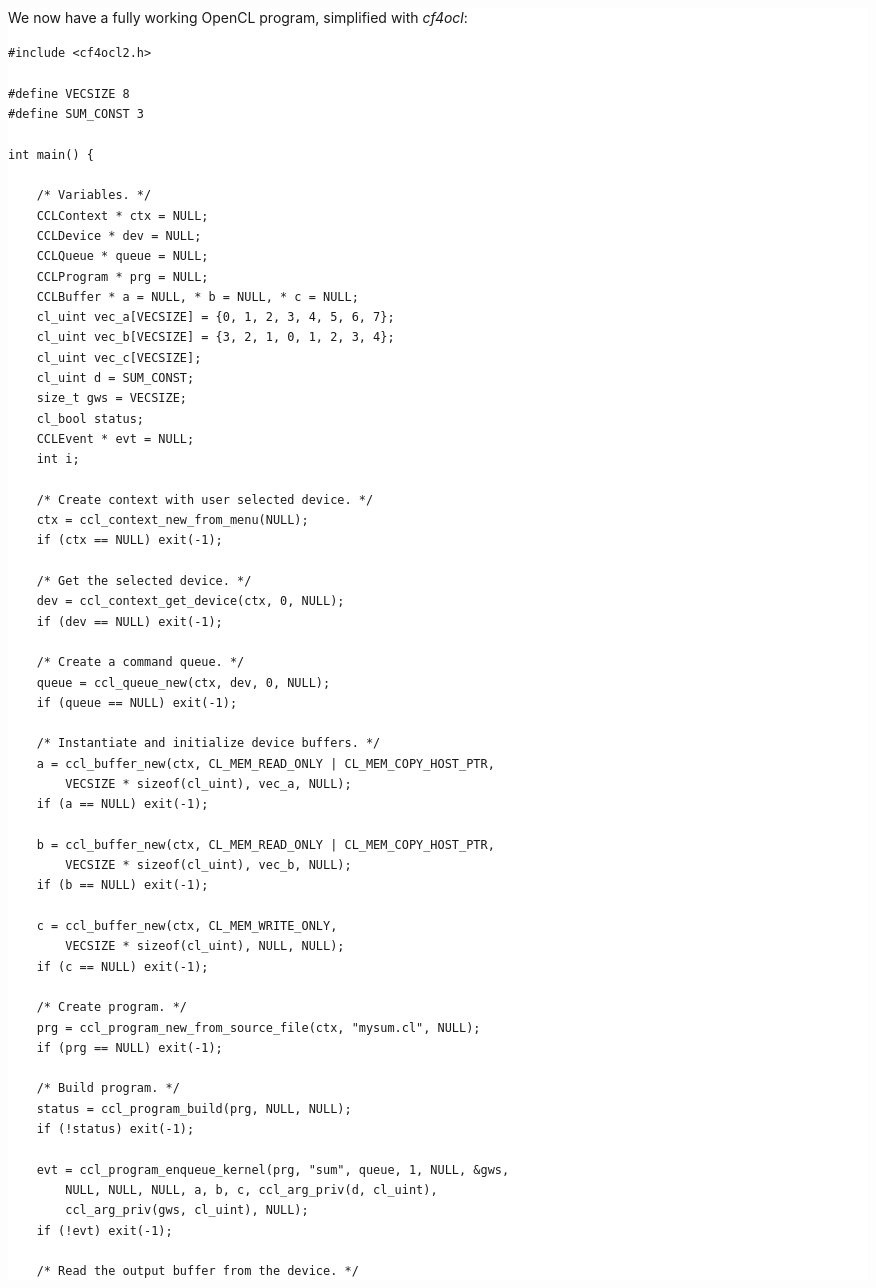 We now have a fully working OpenCL program, simplified with _cf4ocl_:

~~~~~~~~~~~~~~~{.c}
#include <cf4ocl2.h>

#define VECSIZE 8
#define SUM_CONST 3

int main() {

    /* Variables. */
    CCLContext * ctx = NULL;
    CCLDevice * dev = NULL;
    CCLQueue * queue = NULL;
    CCLProgram * prg = NULL;
    CCLBuffer * a = NULL, * b = NULL, * c = NULL;
    cl_uint vec_a[VECSIZE] = {0, 1, 2, 3, 4, 5, 6, 7};
    cl_uint vec_b[VECSIZE] = {3, 2, 1, 0, 1, 2, 3, 4};
    cl_uint vec_c[VECSIZE];
    cl_uint d = SUM_CONST;
    size_t gws = VECSIZE;
    cl_bool status;
    CCLEvent * evt = NULL;
    int i;

    /* Create context with user selected device. */
    ctx = ccl_context_new_from_menu(NULL);
    if (ctx == NULL) exit(-1);

    /* Get the selected device. */
    dev = ccl_context_get_device(ctx, 0, NULL);
    if (dev == NULL) exit(-1);

    /* Create a command queue. */
    queue = ccl_queue_new(ctx, dev, 0, NULL);
    if (queue == NULL) exit(-1);

    /* Instantiate and initialize device buffers. */
    a = ccl_buffer_new(ctx, CL_MEM_READ_ONLY | CL_MEM_COPY_HOST_PTR,
        VECSIZE * sizeof(cl_uint), vec_a, NULL);
    if (a == NULL) exit(-1);

    b = ccl_buffer_new(ctx, CL_MEM_READ_ONLY | CL_MEM_COPY_HOST_PTR,
        VECSIZE * sizeof(cl_uint), vec_b, NULL);
    if (b == NULL) exit(-1);

    c = ccl_buffer_new(ctx, CL_MEM_WRITE_ONLY,
        VECSIZE * sizeof(cl_uint), NULL, NULL);
    if (c == NULL) exit(-1);

    /* Create program. */
    prg = ccl_program_new_from_source_file(ctx, "mysum.cl", NULL);
    if (prg == NULL) exit(-1);

    /* Build program. */
    status = ccl_program_build(prg, NULL, NULL);
    if (!status) exit(-1);

    evt = ccl_program_enqueue_kernel(prg, "sum", queue, 1, NULL, &gws,
        NULL, NULL, NULL, a, b, c, ccl_arg_priv(d, cl_uint),
        ccl_arg_priv(gws, cl_uint), NULL);
    if (!evt) exit(-1);

    /* Read the output buffer from the device. */
~~~~~~~~~~~~~~~